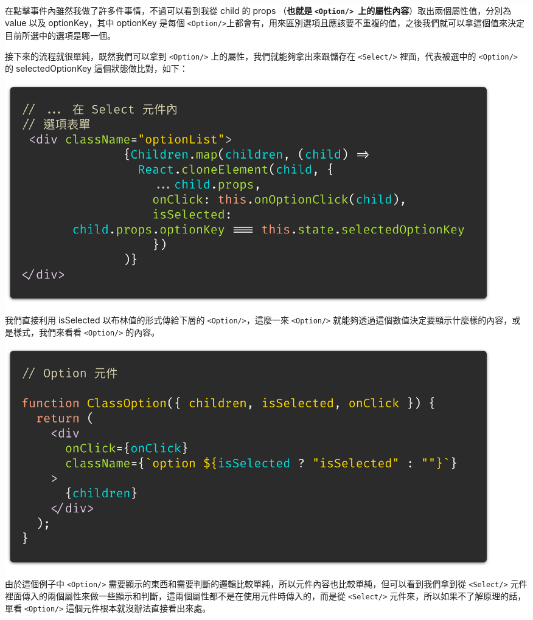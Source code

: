在點擊事件內雖然我做了許多件事情，不過可以看到我從 child 的 props （**也就是 `<Option/> `上的屬性內容**）取出兩個屬性值，分別為 value 以及 optionKey，其中 optionKey 是每個 `<Option/>`上都會有，用來區別選項且應該要不重複的值，之後我們就可以拿這個值來決定目前所選中的選項是哪一個。

接下來的流程就很單純，既然我們可以拿到 `<Option/>` 上的屬性，我們就能夠拿出來跟儲存在 `<Select/>` 裡面，代表被選中的 `<Option/>` 的 selectedOptionKey 這個狀態做比對，如下：

![example7](/img/blog/react-design-pattern-example7.png)

我們直接利用 isSelected 以布林值的形式傳給下層的 `<Option/>`，這麼一來 `<Option/>` 就能夠透過這個數值決定要顯示什麼樣的內容，或是樣式，我們來看看 `<Option/>` 的內容。

![example8](/img/blog/react-design-pattern-example8.png)


由於這個例子中 `<Option/>` 需要顯示的東西和需要判斷的邏輯比較單純，所以元件內容也比較單純，但可以看到我們拿到從 `<Select/>` 元件裡面傳入的兩個屬性來做一些顯示和判斷，這兩個屬性都不是在使用元件時傳入的，而是從 `<Select/>` 元件來，所以如果不了解原理的話，單看 `<Option/>` 這個元件根本就沒辦法直接看出來處。
